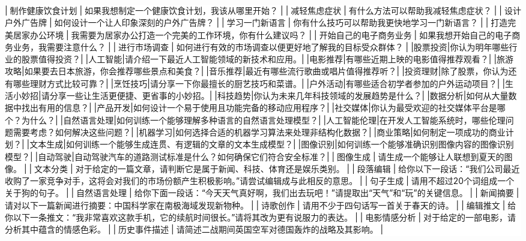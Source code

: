 | 制作健康饮食计划 | 如果我想制定一个健康饮食计划，我该从哪里开始？ |
| 减轻焦虑症状 | 有什么方法可以帮助我减轻焦虑症状？ |
| 设计户外广告牌 | 如何设计一个让人印象深刻的户外广告牌？ |
| 学习一门新语言 | 你有什么技巧可以帮助我更快地学习一门新语言？ |
| 打造完美居家办公环境 | 我需要为居家办公打造一个完美的工作环境，你有什么建议吗？ |
| 开始自己的电子商务业务 | 如果我想开始自己的电子商务业务，我需要注意什么？ |
| 进行市场调查 | 如何进行有效的市场调查以便更好地了解我的目标受众群体？ |
|股票投资|你认为明年哪些行业的股票值得投资？|
|人工智能|请介绍一下最近人工智能领域的新技术和应用。|
|电影推荐|有哪些近期上映的电影值得推荐观看？|
|旅游攻略|如果要去日本旅游，你会推荐哪些景点和美食？|
|音乐推荐|最近有哪些流行歌曲或唱片值得推荐听？|
|投资理财|除了股票，你认为还有哪些理财方式比较可靠？|
|烹饪技巧|请分享一下你最擅长的厨艺技巧和菜谱。|
|户外活动|有哪些适合初学者参加的户外运动项目？|
|生活小妙招|请分享一些让生活更便捷、更省事的小妙招。|
|科技趋势|你认为未来几年科技领域的发展趋势是什么？|
|数据分析|如何从大量数据中找出有用的信息？|
|产品开发|如何设计一个易于使用且功能完备的移动应用程序？|
|社交媒体|你认为最受欢迎的社交媒体平台是哪个？为什么？|
|自然语言处理|如何训练一个能够理解多种语言的自然语言处理模型？|
|人工智能伦理|在开发人工智能系统时，哪些伦理问题需要考虑？如何解决这些问题？|
|机器学习|如何选择合适的机器学习算法来处理非结构化数据？|
|商业策略|如何制定一项成功的商业计划？|
|文本生成|如何训练一个能够生成连贯、有逻辑的文章的文本生成模型？|
|图像识别|如何训练一个能够准确识别图像内容的图像识别模型？|
|自动驾驶|自动驾驶汽车的道路测试标准是什么？如何确保它们符合安全标准？|
| 图像生成 | 请生成一个能够让人联想到夏天的图像。 |
| 文本分类 | 对于给定的一篇文章，请判断它是属于新闻、科技、体育还是娱乐类别。 |
| 段落编辑 | 给你以下一段话：“我们公司最近收购了一家竞争对手，这将会对我们的市场份额产生积极影响。”请尝试编辑成与此相反的意思。 |
| 句子生成 | 请用不超过20个词组成一个关于狗的句子。 |
| 自然语言处理 | 给你下面一段话：“今天天气真好啊，我们出去玩吧！”请提取出“天气”和“玩”的关键信息。 |
| 新闻摘要 | 请对以下一篇新闻进行摘要：中国科学家在南极海域发现新物种。 |
| 诗歌创作 | 请用不少于四句话写一首关于春天的诗。 |
| 编辑推文 | 给你以下一条推文：“我非常喜欢这款手机，它的续航时间很长。”请将其改为更有说服力的表达。 |
| 电影情感分析 | 对于给定的一部电影，请分析其中蕴含的情感色彩。 |
| 历史事件描述 | 请简述二战期间英国空军对德国轰炸的战略及其影响。 |